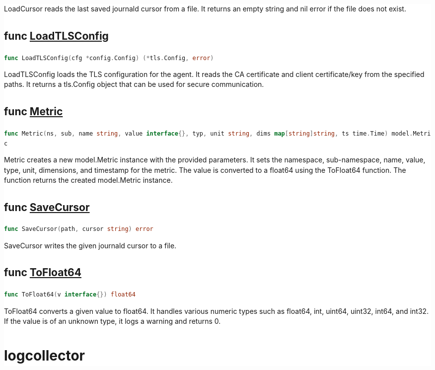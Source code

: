 LoadCursor reads the last saved journald cursor from a file. It returns an empty string and nil error if the file does not exist.

<a name="LoadTLSConfig"></a>
## func [LoadTLSConfig](<https://github.com/aaronlmathis/gosight-agent/blob/main/internal/utils/tls.go#L40>)

```go
func LoadTLSConfig(cfg *config.Config) (*tls.Config, error)
```

LoadTLSConfig loads the TLS configuration for the agent. It reads the CA certificate and client certificate/key from the specified paths. It returns a tls.Config object that can be used for secure communication.

<a name="Metric"></a>
## func [Metric](<https://github.com/aaronlmathis/gosight-agent/blob/main/internal/utils/sys_utils.go#L41>)

```go
func Metric(ns, sub, name string, value interface{}, typ, unit string, dims map[string]string, ts time.Time) model.Metric
```

Metric creates a new model.Metric instance with the provided parameters. It sets the namespace, sub\-namespace, name, value, type, unit, dimensions, and timestamp for the metric. The value is converted to a float64 using the ToFloat64 function. The function returns the created model.Metric instance.

<a name="SaveCursor"></a>
## func [SaveCursor](<https://github.com/aaronlmathis/gosight-agent/blob/main/internal/utils/cursor.go#L43>)

```go
func SaveCursor(path, cursor string) error
```

SaveCursor writes the given journald cursor to a file.

<a name="ToFloat64"></a>
## func [ToFloat64](<https://github.com/aaronlmathis/gosight-agent/blob/main/internal/utils/sys_utils.go#L58>)

```go
func ToFloat64(v interface{}) float64
```

ToFloat64 converts a given value to float64. It handles various numeric types such as float64, int, uint64, uint32, int64, and int32. If the value is of an unknown type, it logs a warning and returns 0.

# logcollector

